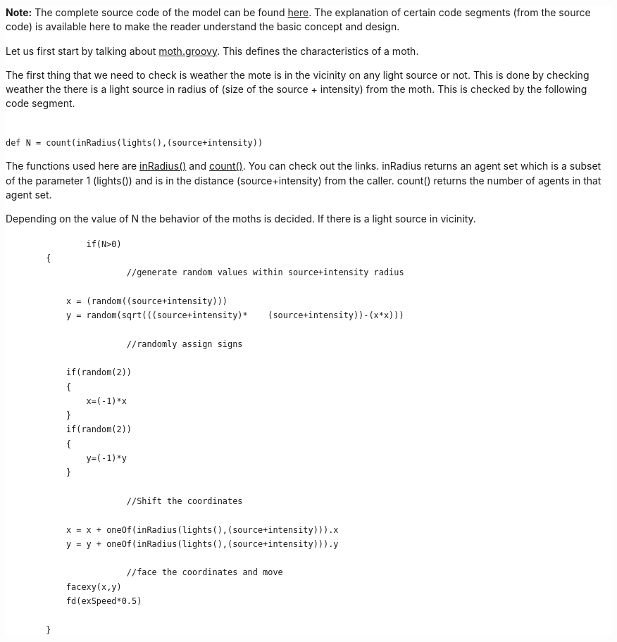 **Note:** The complete source code of the model can be found [here](https://cscs-repast-demos.googlecode.com/svn/mudit/Moth_Advance/). The explanation of certain code segments (from the source code) is available here to make the reader understand the basic concept and design.

Let us first start by talking about [moth.groovy](https://cscs-repast-demos.googlecode.com/svn/mudit/Moth_Advance/src/moth_advance/relogo/Moth.groovy). This defines the characteristics of a moth.

The first thing that we need to check is weather the mote is in the vicinity on any light source or not. This is done by checking weather the there is a light source in radius of (size of the source + intensity) from the moth. This is checked by the following code segment.

```

def N = count(inRadius(lights(),(source+intensity))

```

The functions used here are [inRadius()](file:///C:/RepastSimphony-2.0-beta/docs/ReLogoDocs/repast/simphony/relogo/Turtle.html#inRadius%28List,%20Number%29) and [count()](file:///C:/RepastSimphony-2.0-beta/docs/ReLogoDocs/repast/simphony/relogo/Utility.html#count%28List%29). You can check out the links. inRadius returns an agent set which is a subset of the parameter 1 (lights()) and is in the distance (source+intensity) from the caller.
count() returns the number of agents in that agent set.

Depending on the value of N the behavior of the moths is decided. If there is a light source in vicinity.

```
                if(N>0)	
		{
                        //generate random values within source+intensity radius

			x = (random((source+intensity)))
			y = random(sqrt(((source+intensity)*    (source+intensity))-(x*x)))

                        //randomly assign signs

			if(random(2))
			{
				x=(-1)*x
			}
			if(random(2))
			{
				y=(-1)*y
			}
                      
                        //Shift the coordinates

			x = x + oneOf(inRadius(lights(),(source+intensity))).x 
			y = y + oneOf(inRadius(lights(),(source+intensity))).y 

                        //face the coordinates and move 
			facexy(x,y)
			fd(exSpeed*0.5)
		
		}
```
